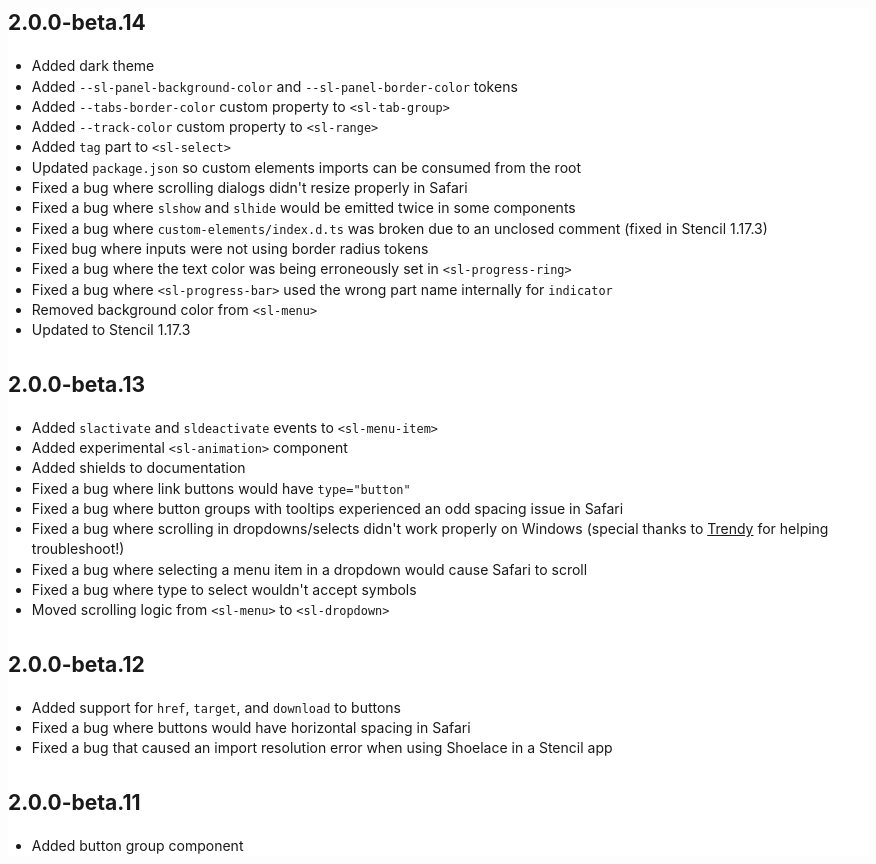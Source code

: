 ## 2.0.0-beta.14

- Added dark theme
- Added `--sl-panel-background-color` and `--sl-panel-border-color` tokens
- Added `--tabs-border-color` custom property to `<sl-tab-group>`
- Added `--track-color` custom property to `<sl-range>`
- Added `tag` part to `<sl-select>`
- Updated `package.json` so custom elements imports can be consumed from the root
- Fixed a bug where scrolling dialogs didn't resize properly in Safari
- Fixed a bug where `slshow` and `slhide` would be emitted twice in some components
- Fixed a bug where `custom-elements/index.d.ts` was broken due to an unclosed comment (fixed in Stencil 1.17.3)
- Fixed bug where inputs were not using border radius tokens
- Fixed a bug where the text color was being erroneously set in `<sl-progress-ring>`
- Fixed a bug where `<sl-progress-bar>` used the wrong part name internally for `indicator`
- Removed background color from `<sl-menu>`
- Updated to Stencil 1.17.3

## 2.0.0-beta.13

- Added `slactivate` and `sldeactivate` events to `<sl-menu-item>`
- Added experimental `<sl-animation>` component
- Added shields to documentation
- Fixed a bug where link buttons would have `type="button"`
- Fixed a bug where button groups with tooltips experienced an odd spacing issue in Safari
- Fixed a bug where scrolling in dropdowns/selects didn't work properly on Windows (special thanks to [Trendy](http://github.com/trendy) for helping troubleshoot!)
- Fixed a bug where selecting a menu item in a dropdown would cause Safari to scroll
- Fixed a bug where type to select wouldn't accept symbols
- Moved scrolling logic from `<sl-menu>` to `<sl-dropdown>`

## 2.0.0-beta.12

- Added support for `href`, `target`, and `download` to buttons
- Fixed a bug where buttons would have horizontal spacing in Safari
- Fixed a bug that caused an import resolution error when using Shoelace in a Stencil app

## 2.0.0-beta.11

- Added button group component
